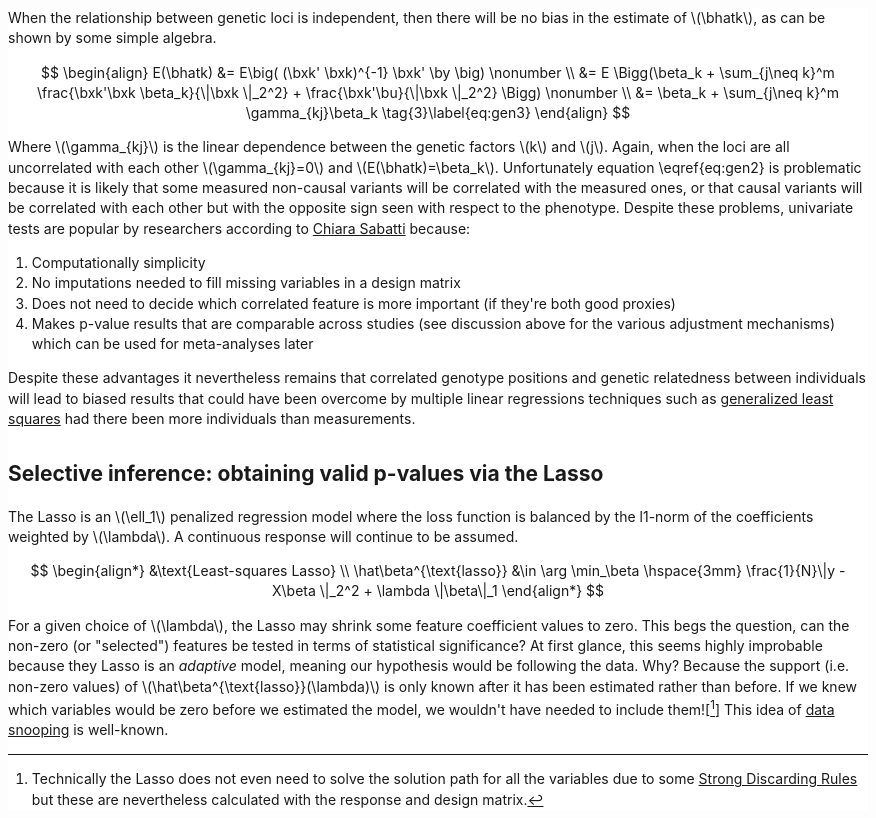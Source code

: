 When the relationship between genetic loci is independent, then there will be no bias in the estimate of \\(\bhatk\\), as can be shown by some simple algebra.
 
$$
\begin{align}
E(\bhatk) &= E\big( (\bxk' \bxk)^{-1} \bxk' \by \big) \nonumber \\
&= E \Bigg(\beta_k + \sum_{j\neq k}^m \frac{\bxk'\bxk \beta_k}{\|\bxk \|_2^2} + \frac{\bxk'\bu}{\|\bxk \|_2^2} \Bigg) \nonumber \\
&= \beta_k  + \sum_{j\neq k}^m \gamma_{kj}\beta_k \tag{3}\label{eq:gen3}
\end{align}
$$
 
Where \\(\gamma_{kj}\\) is the linear dependence between the genetic factors \\(k\\) and \\(j\\).  Again, when the loci are all uncorrelated with each other \\(\gamma_{kj}=0\\) and \\(E(\bhatk)=\beta_k\\). Unfortunately equation \eqref{eq:gen2} is problematic because it is likely that some measured non-causal variants will be correlated with the measured ones, or that causal variants will be correlated with each other but with the opposite sign seen with respect to the phenotype. Despite these problems, univariate tests are popular by researchers according to [Chiara Sabatti](http://statweb.stanford.edu/~sabatti/Preprints/MultiGWAS.pdf) because:
 
1. Computationally simplicity
2. No imputations needed to fill missing variables in a design matrix
3. Does not need to decide which correlated feature is more important (if they're both good proxies)
4. Makes p-value results that are comparable across studies (see discussion above for the various adjustment mechanisms) which can be used for meta-analyses later
 
Despite these advantages it nevertheless remains that correlated genotype positions and genetic relatedness between individuals will lead to biased results that could have been overcome by multiple linear regressions techniques such as [generalized least squares](https://en.wikipedia.org/wiki/Generalized_least_squares) had there been more individuals than measurements. 
 
 
## Selective inference: obtaining valid p-values via the Lasso 
 
The Lasso is an \\(\ell_1\\) penalized regression model where the loss function is balanced by the l1-norm of the coefficients weighted by \\(\lambda\\). A continuous response will continue to be assumed.
 
$$
\begin{align*}
&\text{Least-squares Lasso} \\
\hat\beta^{\text{lasso}} &\in \arg \min_\beta \hspace{3mm} \frac{1}{N}\|y - X\beta \|_2^2 + \lambda \|\beta\|_1
\end{align*}
$$
 
For a given choice of \\(\lambda\\), the Lasso may shrink some feature coefficient values to zero. This begs the question, can the non-zero (or "selected") features be tested in terms of statistical significance? At first glance, this seems highly improbable because they Lasso is an *adaptive* model, meaning our hypothesis would be following the data. Why? Because the support (i.e. non-zero values) of \\(\hat\beta^{\text{lasso}}(\lambda)\\) is only known after it has been estimated rather than before. If we knew which variables would be zero before we estimated the model, we wouldn't have needed to include them![[^5]] This idea of [data snooping](https://en.wikipedia.org/wiki/Data_dredging) is well-known.
 

[^1]: LD just refers to any pair/network of variants that are likely to be inherited together. In other words, if by knowing your genotype at position A, I am also given some information as to your genotype at position B, these two loci are said to be in LD.
[^2]: All this means is that the sequence of base pairs found at a given region of the genome is determined for each individual.
[^3]: Since the human genome is fully sequenced, we can compare how your base pairing looks at say Chromosome 1, position 1,875,476 compared to the reference. If the reference is say {C,C} and you are {C,T} then you'd be encoded as have one allele. Although technically allele is just an alternative form, so it's more accurate to say the number of *alternative alleles* relative to the reference.
[^4]: Dominant because having one allele is sufficient to cause a phenotypic effect (rather than recessive which would require two alleles to have an impact) and additive because having two alleles has twice the impact of one. Many other plausible genetic models could be assumed as well.
[^5]: Technically the Lasso does not even need to solve the solution path for all the variables due to some [Strong Discarding Rules](http://statweb.stanford.edu/~tibs/ftp/strong.pdf) but these are nevertheless calculated with the response and design matrix.